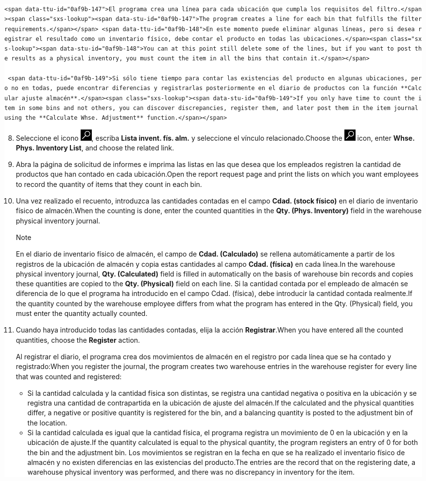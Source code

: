     <span data-ttu-id="0af9b-147">El programa crea una línea para cada ubicación que cumpla los requisitos del filtro.</span><span class="sxs-lookup"><span data-stu-id="0af9b-147">The program creates a line for each bin that fulfills the filter requirements.</span></span> <span data-ttu-id="0af9b-148">En este momento puede eliminar algunas líneas, pero si desea registrar el resultado como un inventario físico, debe contar el producto en todas las ubicaciones.</span><span class="sxs-lookup"><span data-stu-id="0af9b-148">You can at this point still delete some of the lines, but if you want to post the results as a physical inventory, you must count the item in all the bins that contain it.</span></span>  

     <span data-ttu-id="0af9b-149">Si sólo tiene tiempo para contar las existencias del producto en algunas ubicaciones, pero no en todas, puede encontrar diferencias y registrarlas posteriormente en el diario de productos con la función **Calcular ajuste almacén**.</span><span class="sxs-lookup"><span data-stu-id="0af9b-149">If you only have time to count the item in some bins and not others, you can discover discrepancies, register them, and later post them in the item journal using the **Calculate Whse. Adjustment** function.</span></span>  
8.  <span data-ttu-id="0af9b-150">Seleccione el icono ![Buscar página o informe](media/ui-search/search_small.png "icono Buscar página o informe"), escriba **Lista invent. fís. alm.** y seleccione el vínculo relacionado.</span><span class="sxs-lookup"><span data-stu-id="0af9b-150">Choose the ![Search for Page or Report](media/ui-search/search_small.png "Search for Page or Report icon") icon, enter **Whse. Phys. Inventory List**, and choose the related link.</span></span>  
9.  <span data-ttu-id="0af9b-151">Abra la página de solicitud de informes e imprima las listas en las que desea que los empleados registren la cantidad de productos que han contado en cada ubicación.</span><span class="sxs-lookup"><span data-stu-id="0af9b-151">Open the  report request page and print the lists on which you want employees to record the quantity of items that they count in each bin.</span></span>  
10. <span data-ttu-id="0af9b-152">Una vez realizado el recuento, introduzca las cantidades contadas en el campo **Cdad. (stock físico)** en el diario de inventario físico de almacén.</span><span class="sxs-lookup"><span data-stu-id="0af9b-152">When the counting is done, enter the counted quantities in the **Qty. (Phys. Inventory)** field in the warehouse physical inventory journal.</span></span>  

    > [!NOTE]  
    >  <span data-ttu-id="0af9b-153">En el diario de inventario físico de almacén, el campo de **Cdad. (Calculado)** se rellena automáticamente a partir de los registros de la ubicación de almacén y copia estas cantidades al campo **Cdad. (física)** en cada línea.</span><span class="sxs-lookup"><span data-stu-id="0af9b-153">In the warehouse physical inventory journal, **Qty. (Calculated)** field is filled in automatically on the basis of warehouse bin records and copies these quantities are copied to the **Qty. (Physical)** field on each line.</span></span> <span data-ttu-id="0af9b-154">Si la cantidad contada por el empleado de almacén se diferencia de lo que el programa ha introducido en el campo Cdad. (física), debe introducir la cantidad contada realmente.</span><span class="sxs-lookup"><span data-stu-id="0af9b-154">If the quantity counted by the warehouse employee differs from what the program has entered in the Qty. (Physical) field, you must enter the quantity actually counted.</span></span>  

11. <span data-ttu-id="0af9b-155">Cuando haya introducido todas las cantidades contadas, elija la acción **Registrar**.</span><span class="sxs-lookup"><span data-stu-id="0af9b-155">When you have entered all the counted quantities, choose the **Register** action.</span></span>  

    <span data-ttu-id="0af9b-156">Al registrar el diario, el programa crea dos movimientos de almacén en el registro por cada línea que se ha contado y registrado:</span><span class="sxs-lookup"><span data-stu-id="0af9b-156">When you register the journal, the program creates two warehouse entries in the warehouse register for every line that was counted and registered:</span></span>  

    -   <span data-ttu-id="0af9b-157">Si la cantidad calculada y la cantidad física son distintas, se registra una cantidad negativa o positiva en la ubicación y se registra una cantidad de contrapartida en la ubicación de ajuste del almacén.</span><span class="sxs-lookup"><span data-stu-id="0af9b-157">If the calculated and the physical quantities differ, a negative or positive quantity is registered for the bin, and a balancing quantity is posted to the adjustment bin of the location.</span></span>  
    -   <span data-ttu-id="0af9b-158">Si la cantidad calculada es igual que la cantidad física, el programa registra un movimiento de 0 en la ubicación y en la ubicación de ajuste.</span><span class="sxs-lookup"><span data-stu-id="0af9b-158">If the quantity calculated is equal to the physical quantity, the program registers an entry of 0 for both the bin and the adjustment bin.</span></span> <span data-ttu-id="0af9b-159">Los movimientos se registran en la fecha en que se ha realizado el inventario físico de almacén y no existen diferencias en las existencias del producto.</span><span class="sxs-lookup"><span data-stu-id="0af9b-159">The entries are the record that on the registering date, a warehouse physical inventory was performed, and there was no discrepancy in inventory for the item.</span></span>  
